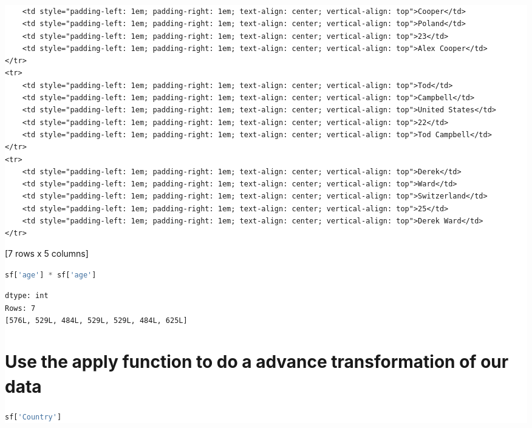         <td style="padding-left: 1em; padding-right: 1em; text-align: center; vertical-align: top">Cooper</td>
        <td style="padding-left: 1em; padding-right: 1em; text-align: center; vertical-align: top">Poland</td>
        <td style="padding-left: 1em; padding-right: 1em; text-align: center; vertical-align: top">23</td>
        <td style="padding-left: 1em; padding-right: 1em; text-align: center; vertical-align: top">Alex Cooper</td>
    </tr>
    <tr>
        <td style="padding-left: 1em; padding-right: 1em; text-align: center; vertical-align: top">Tod</td>
        <td style="padding-left: 1em; padding-right: 1em; text-align: center; vertical-align: top">Campbell</td>
        <td style="padding-left: 1em; padding-right: 1em; text-align: center; vertical-align: top">United States</td>
        <td style="padding-left: 1em; padding-right: 1em; text-align: center; vertical-align: top">22</td>
        <td style="padding-left: 1em; padding-right: 1em; text-align: center; vertical-align: top">Tod Campbell</td>
    </tr>
    <tr>
        <td style="padding-left: 1em; padding-right: 1em; text-align: center; vertical-align: top">Derek</td>
        <td style="padding-left: 1em; padding-right: 1em; text-align: center; vertical-align: top">Ward</td>
        <td style="padding-left: 1em; padding-right: 1em; text-align: center; vertical-align: top">Switzerland</td>
        <td style="padding-left: 1em; padding-right: 1em; text-align: center; vertical-align: top">25</td>
        <td style="padding-left: 1em; padding-right: 1em; text-align: center; vertical-align: top">Derek Ward</td>
    </tr>
</table>
[7 rows x 5 columns]<br/>
</div>




```python
sf['age'] * sf['age']
```




    dtype: int
    Rows: 7
    [576L, 529L, 484L, 529L, 529L, 484L, 625L]



# Use the apply function to do a advance transformation of our data


```python
sf['Country']
```
